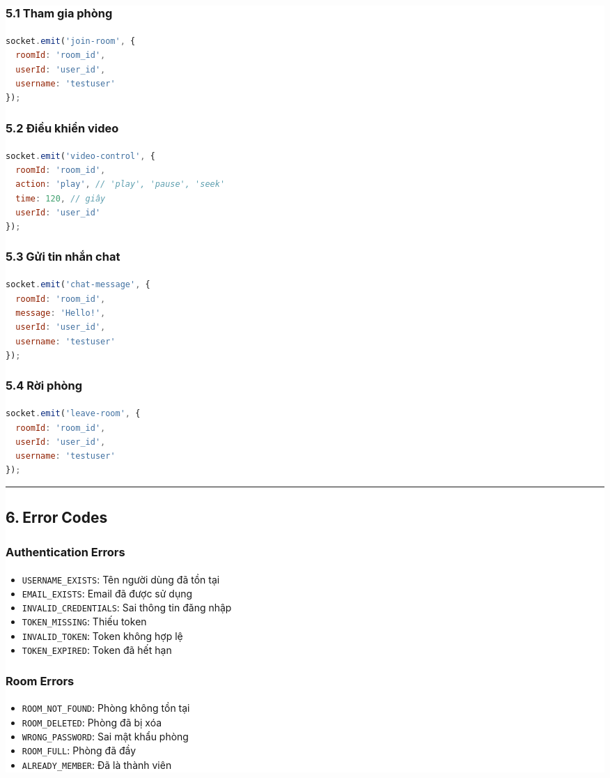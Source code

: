 ### 5.1 Tham gia phòng
```javascript
socket.emit('join-room', {
  roomId: 'room_id',
  userId: 'user_id',
  username: 'testuser'
});
```

### 5.2 Điều khiển video
```javascript
socket.emit('video-control', {
  roomId: 'room_id',
  action: 'play', // 'play', 'pause', 'seek'
  time: 120, // giây
  userId: 'user_id'
});
```

### 5.3 Gửi tin nhắn chat
```javascript
socket.emit('chat-message', {
  roomId: 'room_id',
  message: 'Hello!',
  userId: 'user_id',
  username: 'testuser'
});
```

### 5.4 Rời phòng
```javascript
socket.emit('leave-room', {
  roomId: 'room_id',
  userId: 'user_id',
  username: 'testuser'
});
```

---

## 6. Error Codes

### Authentication Errors
- `USERNAME_EXISTS`: Tên người dùng đã tồn tại
- `EMAIL_EXISTS`: Email đã được sử dụng
- `INVALID_CREDENTIALS`: Sai thông tin đăng nhập
- `TOKEN_MISSING`: Thiếu token
- `INVALID_TOKEN`: Token không hợp lệ
- `TOKEN_EXPIRED`: Token đã hết hạn

### Room Errors
- `ROOM_NOT_FOUND`: Phòng không tồn tại
- `ROOM_DELETED`: Phòng đã bị xóa
- `WRONG_PASSWORD`: Sai mật khẩu phòng
- `ROOM_FULL`: Phòng đã đầy
- `ALREADY_MEMBER`: Đã là thành viên
